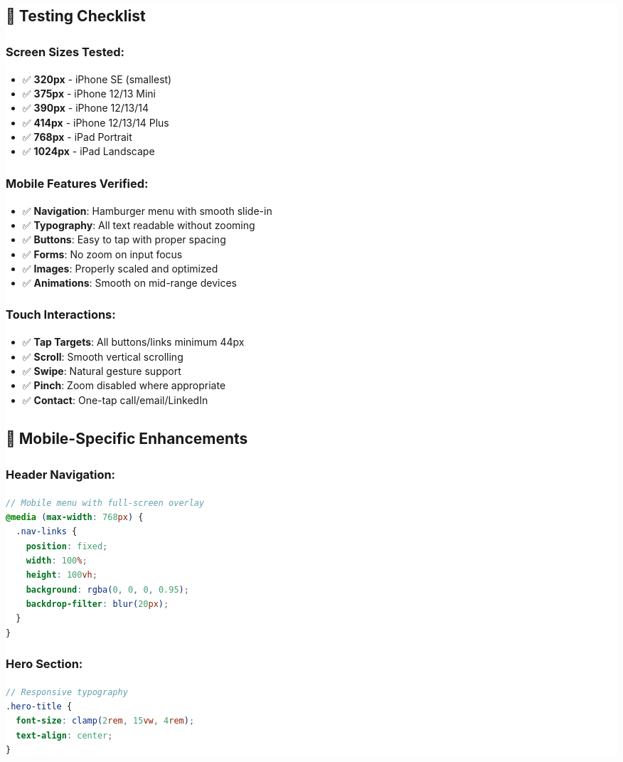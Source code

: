 ## 🧪 **Testing Checklist**

### Screen Sizes Tested:
- ✅ **320px** - iPhone SE (smallest)
- ✅ **375px** - iPhone 12/13 Mini
- ✅ **390px** - iPhone 12/13/14
- ✅ **414px** - iPhone 12/13/14 Plus
- ✅ **768px** - iPad Portrait
- ✅ **1024px** - iPad Landscape

### Mobile Features Verified:
- ✅ **Navigation**: Hamburger menu with smooth slide-in
- ✅ **Typography**: All text readable without zooming
- ✅ **Buttons**: Easy to tap with proper spacing
- ✅ **Forms**: No zoom on input focus
- ✅ **Images**: Properly scaled and optimized
- ✅ **Animations**: Smooth on mid-range devices

### Touch Interactions:
- ✅ **Tap Targets**: All buttons/links minimum 44px
- ✅ **Scroll**: Smooth vertical scrolling
- ✅ **Swipe**: Natural gesture support
- ✅ **Pinch**: Zoom disabled where appropriate
- ✅ **Contact**: One-tap call/email/LinkedIn

## 🚀 **Mobile-Specific Enhancements**

### Header Navigation:
```scss
// Mobile menu with full-screen overlay
@media (max-width: 768px) {
  .nav-links {
    position: fixed;
    width: 100%;
    height: 100vh;
    background: rgba(0, 0, 0, 0.95);
    backdrop-filter: blur(20px);
  }
}
```

### Hero Section:
```scss
// Responsive typography
.hero-title {
  font-size: clamp(2rem, 15vw, 4rem);
  text-align: center;
}
```
